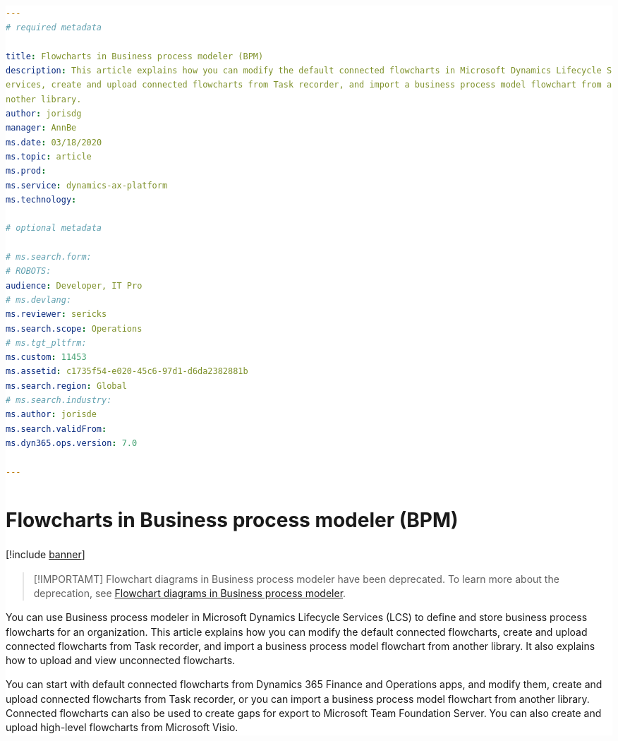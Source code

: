 ```yaml
---
# required metadata

title: Flowcharts in Business process modeler (BPM)
description: This article explains how you can modify the default connected flowcharts in Microsoft Dynamics Lifecycle Services, create and upload connected flowcharts from Task recorder, and import a business process model flowchart from another library.
author: jorisdg
manager: AnnBe
ms.date: 03/18/2020
ms.topic: article
ms.prod: 
ms.service: dynamics-ax-platform
ms.technology: 

# optional metadata

# ms.search.form: 
# ROBOTS: 
audience: Developer, IT Pro
# ms.devlang: 
ms.reviewer: sericks
ms.search.scope: Operations
# ms.tgt_pltfrm: 
ms.custom: 11453
ms.assetid: c1735f54-e020-45c6-97d1-d6da2382881b
ms.search.region: Global
# ms.search.industry: 
ms.author: jorisde
ms.search.validFrom: 
ms.dyn365.ops.version: 7.0

---
```


# Flowcharts in Business process modeler (BPM)

[!include [banner](../includes/banner.md)]

> [!IMPORTAMT]
> Flowchart diagrams in Business process modeler have been deprecated. To learn more about the deprecation, see [Flowchart diagrams in Business process modeler](removed-deprecated-features.md#flowchart-diagrams-in-business-process-modeler).

You can use Business process modeler in Microsoft Dynamics Lifecycle Services (LCS) to define and store business process flowcharts for an organization. This article explains how you can modify the default connected flowcharts, create and upload connected flowcharts from Task recorder, and import a business process model flowchart from another library. It also explains how to upload and view unconnected flowcharts.

You can start with default connected flowcharts from Dynamics 365 Finance and Operations apps, and modify them, create and upload connected flowcharts from Task recorder, or you can import a business process model flowchart from another library. Connected flowcharts can also be used to create gaps for export to Microsoft Team Foundation Server. You can also create and upload high-level flowcharts from Microsoft Visio.
